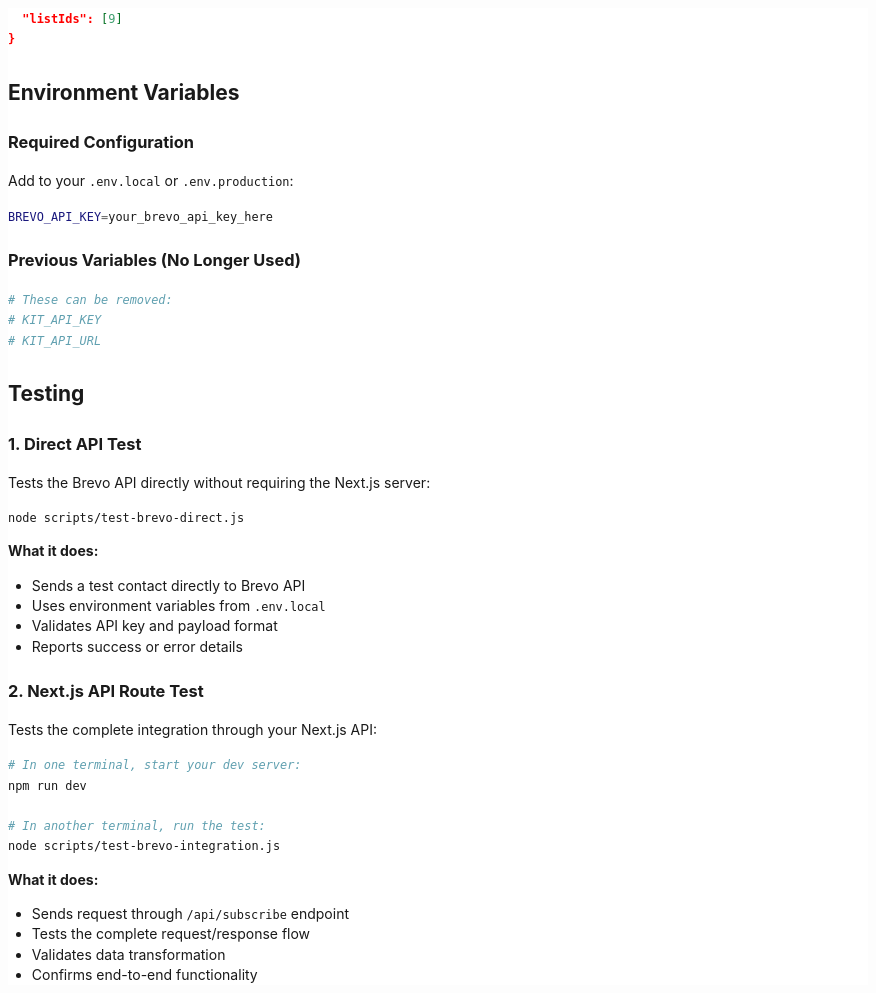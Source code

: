```json
  "listIds": [9]
}
```

## Environment Variables

### Required Configuration

Add to your `.env.local` or `.env.production`:

```bash
BREVO_API_KEY=your_brevo_api_key_here
```

### Previous Variables (No Longer Used)

```bash
# These can be removed:
# KIT_API_KEY
# KIT_API_URL
```

## Testing

### 1. Direct API Test

Tests the Brevo API directly without requiring the Next.js server:

```bash
node scripts/test-brevo-direct.js
```

**What it does:**

- Sends a test contact directly to Brevo API
- Uses environment variables from `.env.local`
- Validates API key and payload format
- Reports success or error details

### 2. Next.js API Route Test

Tests the complete integration through your Next.js API:

```bash
# In one terminal, start your dev server:
npm run dev

# In another terminal, run the test:
node scripts/test-brevo-integration.js
```

**What it does:**

- Sends request through `/api/subscribe` endpoint
- Tests the complete request/response flow
- Validates data transformation
- Confirms end-to-end functionality
